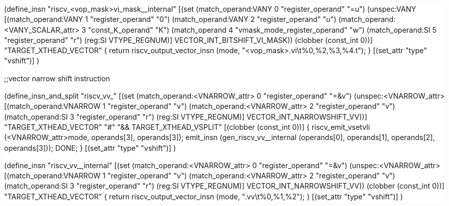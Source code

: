 (define_insn "riscv_<vop_mask>vi_mask_<mode>_internal"
  [(set (match_operand:VANY    0 "register_operand" "=u")
	(unspec:VANY
	  [(match_operand:VANY 1 "register_operand" "0")
	   (match_operand:VANY 2 "register_operand" "u")
	   (match_operand:<VANY_SCALAR_attr> 3 "const_K_operand" "K")
	   (match_operand      4 "vmask_mode_register_operand" "w")
	   (match_operand:SI   5 "register_operand" "r")
	   (reg:SI VTYPE_REGNUM)]
	  VECTOR_INT_BITSHIFT_VI_MASK))
   (clobber (const_int 0))]
  "TARGET_XTHEAD_VECTOR"
  {
    return riscv_output_vector_insn (<MODE>mode,
				     "<vop_mask>.vi\t%0,%2,%3,%4.t");
  }
  [(set_attr "type" "vshift")]
)

;;vector narrow shift instruction

(define_insn_and_split "riscv_<vop>vv_<mode>"
  [(set (match_operand:<VNARROW_attr>    0 "register_operand" "=&v")
	(unspec:<VNARROW_attr>
	  [(match_operand:VNARROW        1 "register_operand" "v")
	   (match_operand:<VNARROW_attr> 2 "register_operand" "v")
	   (match_operand:SI             3 "register_operand" "r")
	   (reg:SI VTYPE_REGNUM)]
	  VECTOR_INT_NARROWSHIFT_VV))]
  "TARGET_XTHEAD_VECTOR"
  "#"
  "&& TARGET_XTHEAD_VSPLIT"
  [(clobber (const_int 0))]
  {
    riscv_emit_vsetvli (<VNARROW_attr>mode, operands[3], operands[3]);
    emit_insn (gen_riscv_<vop>vv_<mode>_internal (operands[0], operands[1],
						  operands[2], operands[3]));
    DONE;
  }
  [(set_attr "type" "vshift")]
)

(define_insn "riscv_<vop>vv_<mode>_internal"
  [(set (match_operand:<VNARROW_attr>    0 "register_operand" "=&v")
	(unspec:<VNARROW_attr>
	  [(match_operand:VNARROW        1 "register_operand" "v")
	   (match_operand:<VNARROW_attr> 2 "register_operand" "v")
	   (match_operand:SI             3 "register_operand" "r")
	   (reg:SI VTYPE_REGNUM)]
	  VECTOR_INT_NARROWSHIFT_VV))
   (clobber (const_int 0))]
  "TARGET_XTHEAD_VECTOR"
  {
    return riscv_output_vector_insn (<MODE>mode, "<vop>.vv\t%0,%1,%2");
  }
  [(set_attr "type" "vshift")]
)
